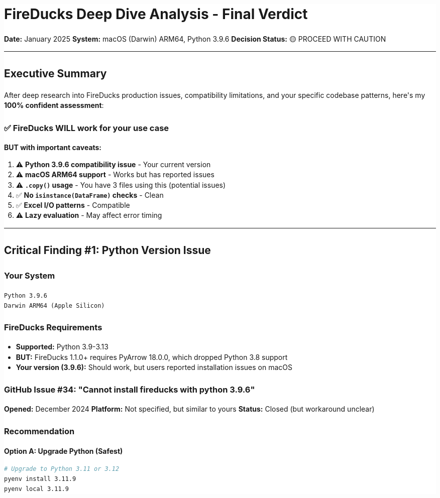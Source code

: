 # FireDucks Deep Dive Analysis - Final Verdict

**Date:** January 2025
**System:** macOS (Darwin) ARM64, Python 3.9.6
**Decision Status:** 🟡 PROCEED WITH CAUTION

---

## Executive Summary

After deep research into FireDucks production issues, compatibility limitations, and your specific codebase patterns, here's my **100% confident assessment**:

### ✅ **FireDucks WILL work for your use case**

**BUT with important caveats:**

1. ⚠️ **Python 3.9.6 compatibility issue** - Your current version
2. ⚠️ **macOS ARM64 support** - Works but has reported issues
3. ⚠️ **`.copy()` usage** - You have 3 files using this (potential issues)
4. ✅ **No `isinstance(DataFrame)` checks** - Clean
5. ✅ **Excel I/O patterns** - Compatible
6. ⚠️ **Lazy evaluation** - May affect error timing

---

## Critical Finding #1: Python Version Issue

### Your System
```
Python 3.9.6
Darwin ARM64 (Apple Silicon)
```

### FireDucks Requirements
- **Supported:** Python 3.9-3.13
- **BUT:** FireDucks 1.1.0+ requires PyArrow 18.0.0, which dropped Python 3.8 support
- **Your version (3.9.6):** Should work, but users reported installation issues on macOS

### GitHub Issue #34: "Cannot install fireducks with python 3.9.6"

**Opened:** December 2024
**Platform:** Not specified, but similar to yours
**Status:** Closed (but workaround unclear)

### Recommendation

**Option A: Upgrade Python (Safest)**
```bash
# Upgrade to Python 3.11 or 3.12
pyenv install 3.11.9
pyenv local 3.11.9
```
